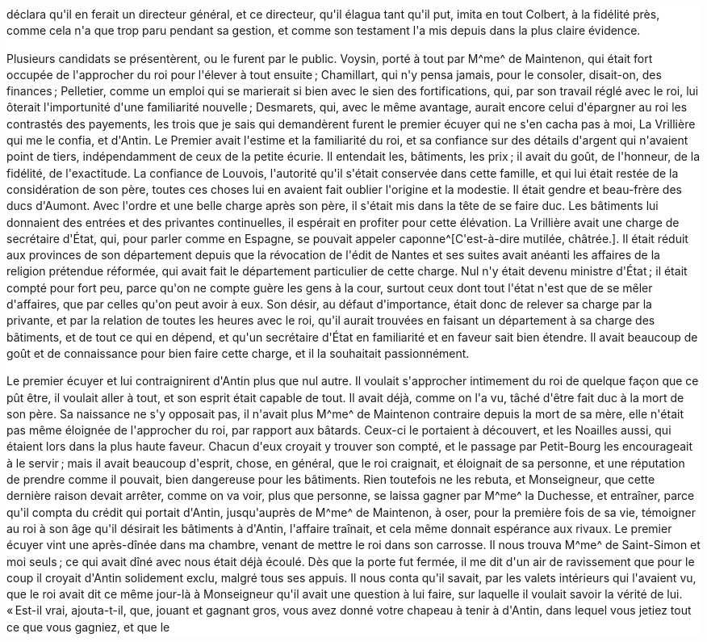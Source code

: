 déclara qu'il en ferait un directeur général, et ce directeur, qu'il élagua
tant qu'il put, imita en tout Colbert, à la fidélité près, comme cela n'a que
trop paru pendant sa gestion, et comme son testament l'a mis depuis dans la
plus claire évidence.

Plusieurs candidats se présentèrent, ou le furent par le public. Voysin, porté
à tout par M^me^ de Maintenon, qui était fort occupée de l'approcher du roi pour
l'élever à tout ensuite ; Chamillart, qui n'y pensa jamais, pour le consoler,
disait-on, des finances ; Pelletier, comme un emploi qui se marierait si bien
avec le sien des fortifications, qui, par son travail réglé avec le roi, lui
ôterait l'importunité d'une familiarité nouvelle ; Desmarets, qui, avec le même
avantage, aurait encore celui d'épargner au roi les contrastés des payements,
les trois que je sais qui demandèrent furent le premier écuyer qui ne s'en
cacha pas à moi, La Vrillière qui me le confia, et d'Antin. Le Premier avait
l'estime et la familiarité du roi, et sa confiance sur des détails d'argent
qui n'avaient point de tiers, indépendamment de ceux de la petite écurie. Il
entendait les, bâtiments, les prix ; il avait du goût, de l'honneur, de la
fidélité, de l'exactitude. La confiance de Louvois, l'autorité qu'il s'était
conservée dans cette famille, et qui lui était restée de la considération de
son père, toutes ces choses lui en avaient fait oublier l'origine et la
modestie. Il était gendre et beau-frère des ducs d'Aumont. Avec l'ordre et une
belle charge après son père, il s'était mis dans la tête de se faire duc. Les
bâtiments lui donnaient des entrées et des privantes continuelles, il espérait
en profiter pour cette élévation. La Vrillière avait une charge de secrétaire
d'État, qui, pour parler comme en Espagne, se pouvait appeler
caponne^[C'est-à-dire mutilée, châtrée.]. Il était réduit aux provinces de son
département depuis que la révocation de l'édit de Nantes et ses suites avait
anéanti les affaires de la religion prétendue réformée, qui avait fait le
département particulier de cette charge. Nul n'y était devenu ministre d'État ;
il était compté pour fort peu, parce qu'on ne compte guère les gens à la cour,
surtout ceux dont tout l'état n'est que de se mêler d'affaires, que par celles
qu'on peut avoir à eux. Son désir, au défaut d'importance, était donc de
relever sa charge par la privante, et par la relation de toutes les heures
avec le roi, qu'il aurait trouvées en faisant un département à sa charge des
bâtiments, et de tout ce qui en dépend, et qu'un secrétaire d'État en
familiarité et en faveur sait bien étendre. Il avait beaucoup de goût et de
connaissance pour bien faire cette charge, et il la souhaitait passionnément.

Le premier écuyer et lui contraignirent d'Antin plus que nul autre. Il voulait
s'approcher intimement du roi de quelque façon que ce pût être, il voulait
aller à tout, et son esprit était capable de tout. Il avait déjà, comme on l'a
vu, tâché d'être fait duc à la mort de son père. Sa naissance ne s'y opposait
pas, il n'avait plus M^me^ de Maintenon contraire depuis la mort de sa mère,
elle n'était pas même éloignée de l'approcher du roi, par rapport aux bâtards.
Ceux-ci le portaient à découvert, et les Noailles aussi, qui étaient lors dans
la plus haute faveur. Chacun d'eux croyait y trouver son compté, et le passage
par Petit-Bourg les encourageait à le servir ; mais il avait beaucoup d'esprit,
chose, en général, que le roi craignait, et éloignait de sa personne, et une
réputation de prendre comme il pouvait, bien dangereuse pour les bâtiments.
Rien toutefois ne les rebuta, et Monseigneur, que cette dernière raison devait
arrêter, comme on va voir, plus que personne, se laissa gagner par M^me^ la
Duchesse, et entraîner, parce qu'il compta du crédit qui portait d'Antin,
jusqu'auprès de M^me^ de Maintenon, à oser, pour la première fois de sa vie,
témoigner au roi à son âge qu'il désirait les bâtiments à d'Antin, l'affaire
traînait, et cela même donnait espérance aux rivaux. Le premier écuyer vint
une après-dînée dans ma chambre, venant de mettre le roi dans son carrosse. Il
nous trouva M^me^ de Saint-Simon et moi seuls ; ce qui avait dîné avec nous était
déjà écoulé. Dès que la porte fut fermée, il me dit d'un air de ravissement
que pour le coup il croyait d'Antin solidement exclu, malgré tous ses appuis.
Il nous conta qu'il savait, par les valets intérieurs qui l'avaient vu, que le
roi avait dit ce même jour-là à Monseigneur qu'il avait une question à lui
faire, sur laquelle il voulait savoir la vérité de lui. « Est-il vrai,
ajouta-t-il, que, jouant et gagnant gros, vous avez donné votre chapeau à
tenir à d'Antin, dans lequel vous jetiez tout ce que vous gagniez, et que le